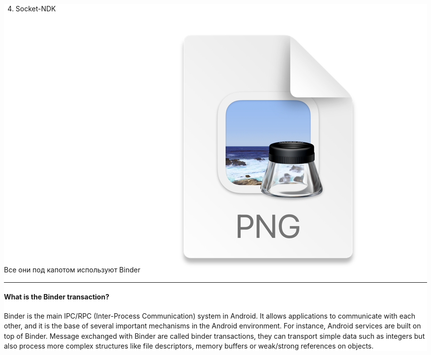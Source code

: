 4) Socket-NDK

Все они под капотом используют Binder
![img.png](arch_kernel_level.png)
***


#### What is the Binder transaction?

Binder is the main IPC/RPC (Inter-Process Communication) system in Android. It allows applications to communicate with
each other, and it is the base of several important mechanisms in the Android environment. For instance, Android
services are built on top of Binder. Message exchanged with Binder are called binder transactions, they can transport
simple data such as integers but also process more complex structures like file descriptors, memory buffers or
weak/strong references on objects.